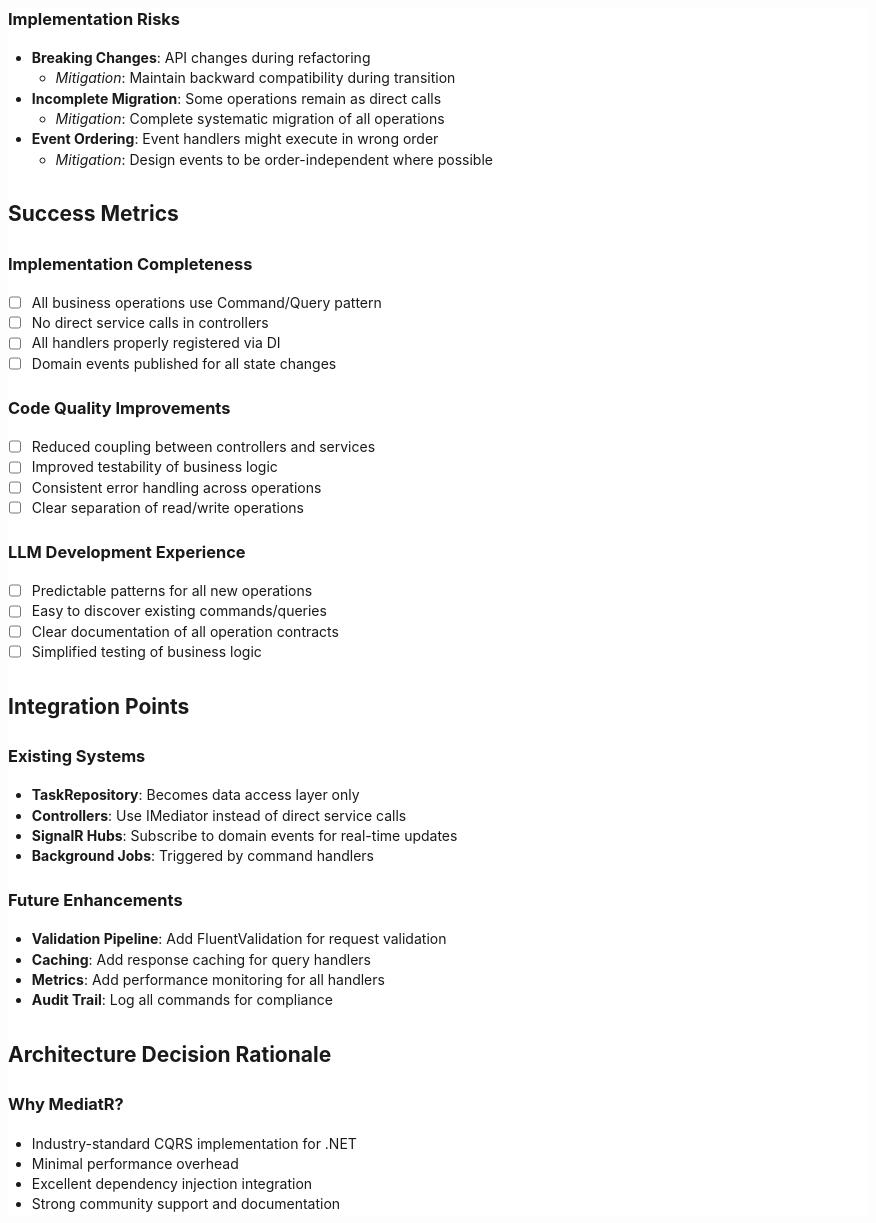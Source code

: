 ### Implementation Risks
- **Breaking Changes**: API changes during refactoring
  - *Mitigation*: Maintain backward compatibility during transition
- **Incomplete Migration**: Some operations remain as direct calls
  - *Mitigation*: Complete systematic migration of all operations
- **Event Ordering**: Event handlers might execute in wrong order
  - *Mitigation*: Design events to be order-independent where possible

## Success Metrics

### Implementation Completeness
- [ ] All business operations use Command/Query pattern
- [ ] No direct service calls in controllers
- [ ] All handlers properly registered via DI
- [ ] Domain events published for all state changes

### Code Quality Improvements
- [ ] Reduced coupling between controllers and services
- [ ] Improved testability of business logic
- [ ] Consistent error handling across operations
- [ ] Clear separation of read/write operations

### LLM Development Experience
- [ ] Predictable patterns for all new operations
- [ ] Easy to discover existing commands/queries
- [ ] Clear documentation of all operation contracts
- [ ] Simplified testing of business logic

## Integration Points

### Existing Systems
- **TaskRepository**: Becomes data access layer only
- **Controllers**: Use IMediator instead of direct service calls
- **SignalR Hubs**: Subscribe to domain events for real-time updates
- **Background Jobs**: Triggered by command handlers

### Future Enhancements
- **Validation Pipeline**: Add FluentValidation for request validation
- **Caching**: Add response caching for query handlers
- **Metrics**: Add performance monitoring for all handlers
- **Audit Trail**: Log all commands for compliance

## Architecture Decision Rationale

### Why MediatR?
- Industry-standard CQRS implementation for .NET
- Minimal performance overhead
- Excellent dependency injection integration
- Strong community support and documentation
